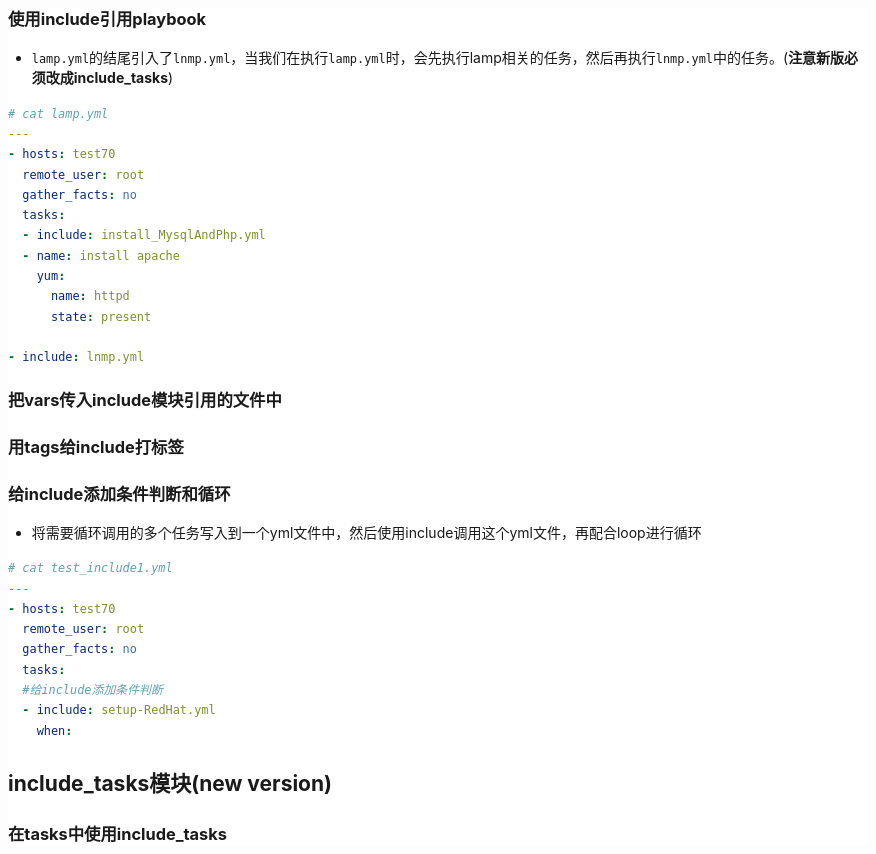 
### 使用include引用playbook

- `lamp.yml`的结尾引入了`lnmp.yml`，当我们在执行`lamp.yml`时，会先执行lamp相关的任务，然后再执行`lnmp.yml`中的任务。(**注意新版必须改成include_tasks**)

```yml
# cat lamp.yml
---
- hosts: test70
  remote_user: root
  gather_facts: no
  tasks:
  - include: install_MysqlAndPhp.yml
  - name: install apache
    yum:
      name: httpd
      state: present

- include: lnmp.yml
```



### 把vars传入include模块引用的文件中



### 用tags给include打标签



### 给include添加条件判断和循环

- 将需要循环调用的多个任务写入到一个yml文件中，然后使用include调用这个yml文件，再配合loop进行循环

```yml
# cat test_include1.yml
---
- hosts: test70
  remote_user: root
  gather_facts: no
  tasks:
  #给include添加条件判断
  - include: setup-RedHat.yml
    when: 
```





## include_tasks模块(new version)



### 在tasks中使用include_tasks
